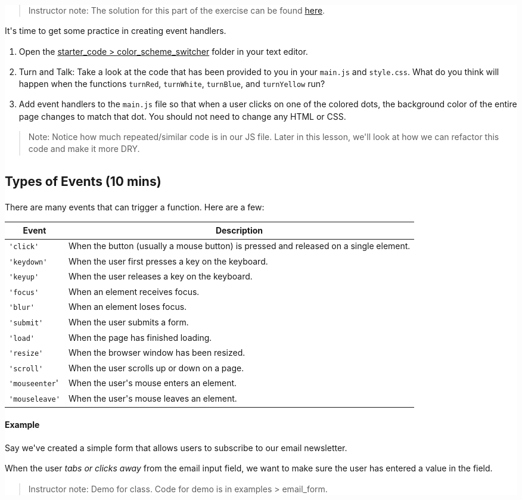 > Instructor note: The solution for this part of the exercise can be found [here](solutions/color_scheme_switcher_part_1).

It's time to get some practice in creating event handlers.

1. Open the [starter\_code > color\_scheme\_switcher](starter_code/color_scheme_switcher) folder in your text editor.
2. Turn and Talk: Take a look at the code that has been provided to you in your `main.js` and `style.css`. What do you think will happen when the functions `turnRed`, `turnWhite`, `turnBlue`, and `turnYellow` run?

3. Add event handlers to the `main.js` file so that when a user clicks on one of the colored dots, the background color of the entire page changes to match that dot. You should not need to change any HTML or CSS.

> Note: Notice how much repeated/similar code is in our JS file. Later in this lesson, we'll look at how we can refactor this code and make it more DRY.


<a name="event-types"></a>
## Types of Events (10 mins)

There are many events that can trigger a function. Here are a few:

|  Event | Description  |
|---|---|
| `'click'`  | When the button (usually a mouse button) is pressed and released on a single element.  |
| `'keydown'`  | When the user first presses a key on the keyboard.  |
|  `'keyup'` | When the user releases a key on the keyboard.  |
| `'focus'`  | When an element receives focus.  |
| `'blur'`  |  When an element loses focus. |
|  `'submit'` | When the user submits a form.  |
|  `'load'` | When the page has finished loading.  |
|  `'resize'` |  When the browser window has been resized. |
|  `'scroll'` |  When the user scrolls up or down on a page. |
| `'mouseenter`' | When the user's mouse enters an element. |
| `'mouseleave'` | When the user's mouse leaves an element. |

#### Example

Say we've created a simple form that allows users to subscribe to our email newsletter.

When the user _tabs or clicks away_ from the email input field, we want to make sure the user has entered a value in the field.

> Instructor note: Demo for class. Code for demo is in examples > email_form.

